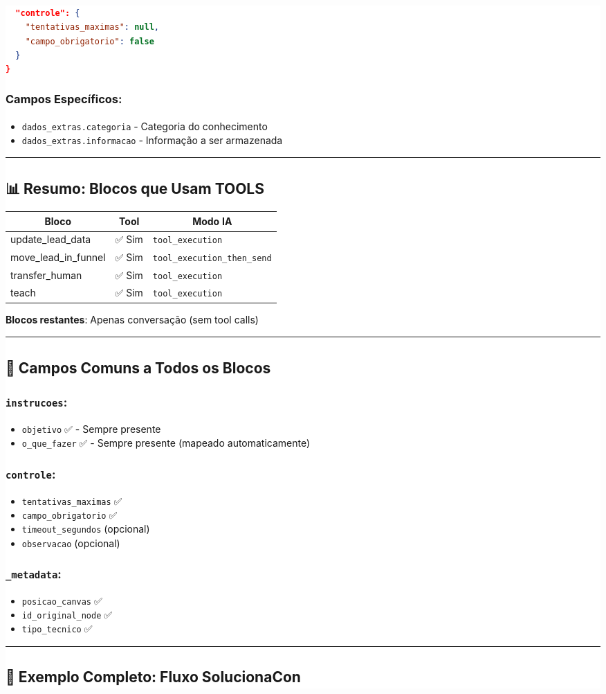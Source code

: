 ```json
  "controle": {
    "tentativas_maximas": null,
    "campo_obrigatorio": false
  }
}
```

### Campos Específicos:
- `dados_extras.categoria` - Categoria do conhecimento
- `dados_extras.informacao` - Informação a ser armazenada

---

## 📊 Resumo: Blocos que Usam TOOLS

| **Bloco** | **Tool** | **Modo IA** |
|-----------|----------|-------------|
| update_lead_data | ✅ Sim | `tool_execution` |
| move_lead_in_funnel | ✅ Sim | `tool_execution_then_send` |
| transfer_human | ✅ Sim | `tool_execution` |
| teach | ✅ Sim | `tool_execution` |

**Blocos restantes**: Apenas conversação (sem tool calls)

---

## 🔑 Campos Comuns a Todos os Blocos

### `instrucoes`:
- `objetivo` ✅ - Sempre presente
- `o_que_fazer` ✅ - Sempre presente (mapeado automaticamente)

### `controle`:
- `tentativas_maximas` ✅
- `campo_obrigatorio` ✅
- `timeout_segundos` (opcional)
- `observacao` (opcional)

### `_metadata`:
- `posicao_canvas` ✅
- `id_original_node` ✅
- `tipo_tecnico` ✅

---

## 🎨 Exemplo Completo: Fluxo SolucionaCon
